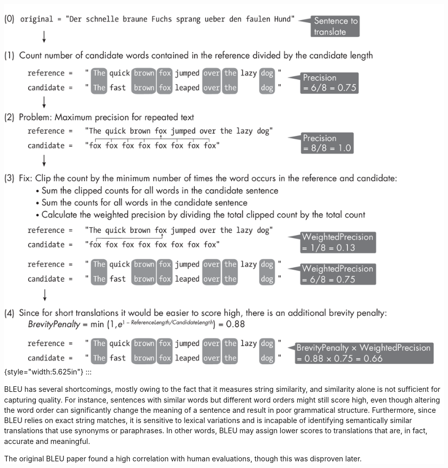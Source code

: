 ![image](./images/ch19-fig01.png){style="width:5.625in"}
:::

BLEU has several shortcomings, mostly owing to the fact that it measures
string similarity, and similarity alone is not sufficient for capturing
quality. For instance, sentences with similar words but different word
orders might still score high, even though altering the word order can
significantly change the meaning of a sentence and result in poor
grammatical structure. Furthermore, since BLEU relies on exact string
matches, it is sensitive to lexical variations and is incapable of
identifying semantically similar translations that use synonyms or
paraphrases. In other words, BLEU may assign lower scores to
translations that are, in fact, accurate and meaningful.

The original BLEU paper found a high correlation with human evaluations,
though this was disproven later.
